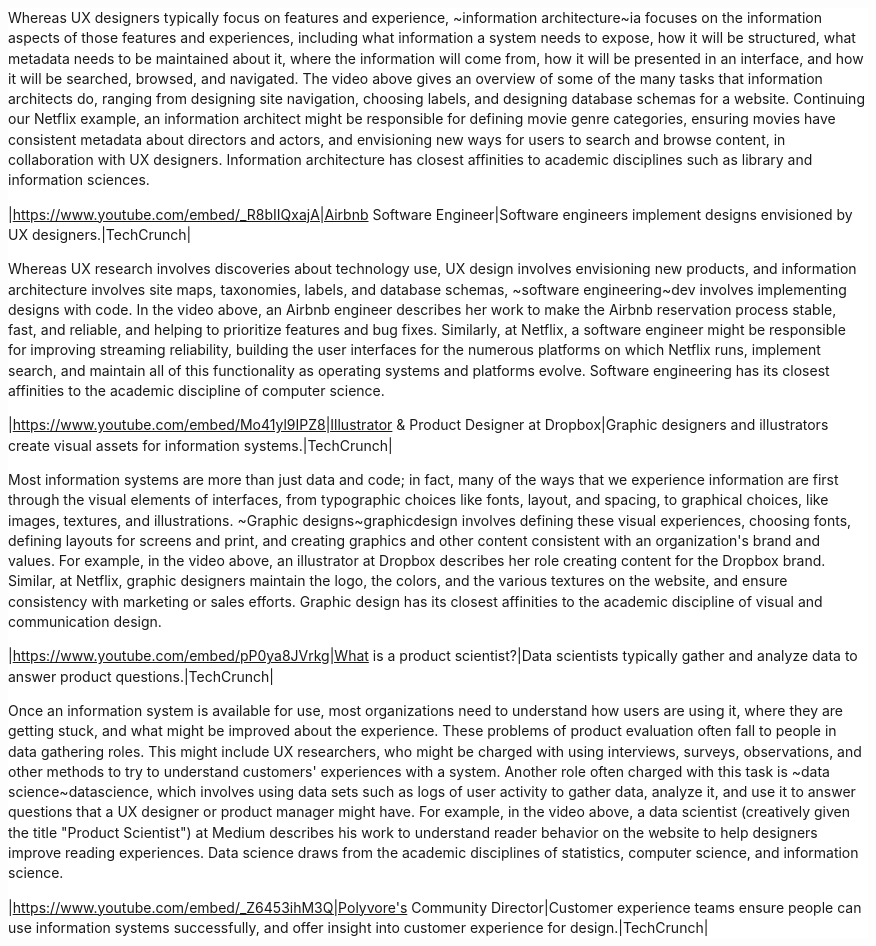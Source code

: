 Whereas UX designers typically focus on features and experience, ~information architecture~ia focuses on the information aspects of those features and experiences, including what information a system needs to expose, how it will be structured, what metadata needs to be maintained about it, where the information will come from, how it will be presented in an interface, and how it will be searched, browsed, and navigated. The video above gives an overview of some of the many tasks that information architects do, ranging from designing site navigation, choosing labels, and designing database schemas for a website. Continuing our Netflix example, an information architect might be responsible for defining movie genre categories, ensuring movies have consistent metadata about directors and actors, and envisioning new ways for users to search and browse content, in collaboration with UX designers. Information architecture has closest affinities to academic disciplines such as library and information sciences.

|https://www.youtube.com/embed/_R8bIIQxajA|Airbnb Software Engineer|Software engineers implement designs envisioned by UX designers.|TechCrunch|

Whereas UX research involves discoveries about technology use, UX design involves envisioning new products, and information architecture involves site maps, taxonomies, labels, and database schemas, ~software engineering~dev involves implementing designs with code. In the video above, an Airbnb engineer describes her work to make the Airbnb reservation process stable, fast, and reliable, and helping to prioritize features and bug fixes. Similarly, at Netflix, a software engineer might be responsible for improving streaming reliability, building the user interfaces for the numerous platforms on which Netflix runs, implement search, and maintain all of this functionality as operating systems and platforms evolve. Software engineering has its closest affinities to the academic discipline of computer science.

|https://www.youtube.com/embed/Mo41yl9IPZ8|Illustrator & Product Designer at Dropbox|Graphic designers and illustrators create visual assets for information systems.|TechCrunch|

Most information systems are more than just data and code; in fact, many of the ways that we experience information are first through the visual elements of interfaces, from typographic choices like fonts, layout, and spacing, to graphical choices, like images, textures, and illustrations. ~Graphic designs~graphicdesign involves defining these visual experiences, choosing fonts, defining layouts for screens and print, and creating graphics and other content consistent with an organization's brand and values. For example, in the video above, an illustrator at Dropbox describes her role creating content for the Dropbox brand. Similar, at Netflix, graphic designers maintain the logo, the colors, and the various textures on the website, and ensure consistency with marketing or sales efforts. Graphic design has its closest affinities to the academic discipline of visual and communication design.

|https://www.youtube.com/embed/pP0ya8JVrkg|What is a product scientist?|Data scientists typically gather and analyze data to answer product questions.|TechCrunch|

Once an information system is available for use, most organizations need to understand how users are using it, where they are getting stuck, and what might be improved about the experience. These problems of product evaluation often fall to people in data gathering roles. This might include UX researchers, who might be charged with using interviews, surveys, observations, and other methods to try to understand customers' experiences with a system. Another role often charged with this task is ~data science~datascience, which involves using data sets such as logs of user activity to gather data, analyze it, and use it to answer questions that a UX designer or product manager might have. For example, in the video above, a data scientist (creatively given the title "Product Scientist") at Medium describes his work to understand reader behavior on the website to help designers improve reading experiences. Data science draws from the academic disciplines of statistics, computer science, and information science.

|https://www.youtube.com/embed/_Z6453ihM3Q|Polyvore's Community Director|Customer experience teams ensure people can use information systems successfully, and offer insight into customer experience for design.|TechCrunch|
